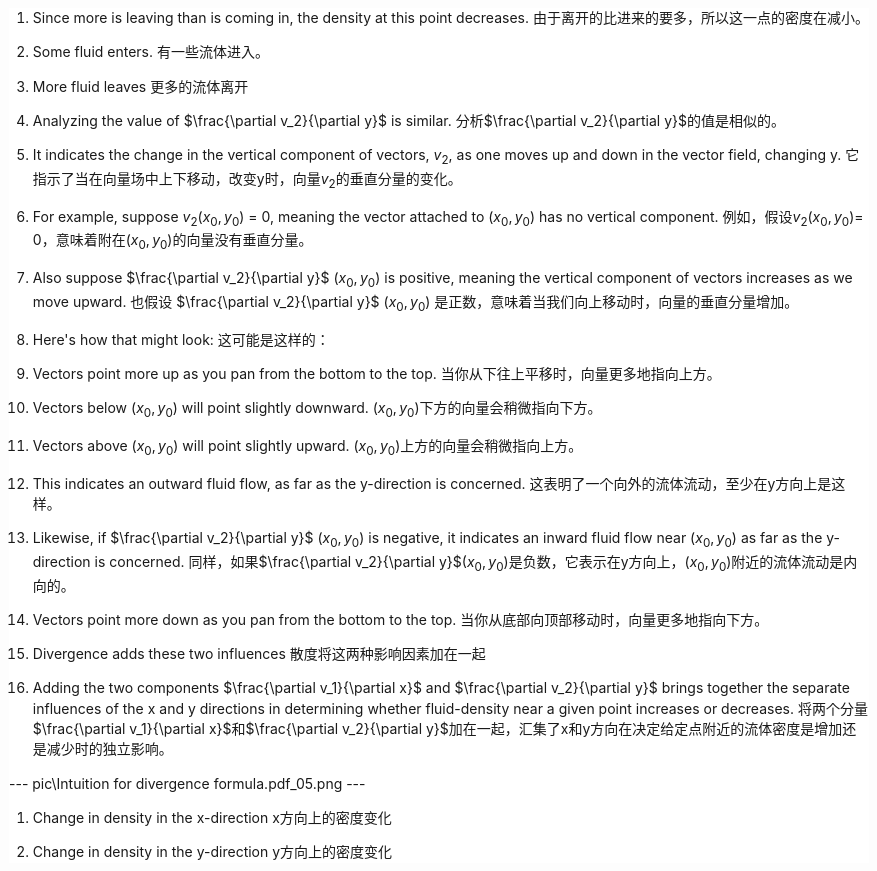 1. Since more is leaving than is coming in, the density at this point decreases.
由于离开的比进来的要多，所以这一点的密度在减小。

49. Some fluid enters.
有一些流体进入。

50. More fluid leaves
更多的流体离开

51. Analyzing the value of $\frac{\partial v_2}{\partial y}$ is similar.
分析$\frac{\partial v_2}{\partial y}$的值是相似的。

52. It indicates the change in the vertical component of vectors, $v_2$, as one moves up and down in the vector field, changing y.
它指示了当在向量场中上下移动，改变y时，向量$v_2$的垂直分量的变化。

53. For example, suppose $v_2$$(x_0, y_0)$ = 0, meaning the vector attached to $(x_0, y_0)$ has no vertical component.
    例如，假设$v_2$$(x_0, y_0)$= 0，意味着附在$(x_0, y_0)$的向量没有垂直分量。

54. Also suppose $\frac{\partial v_2}{\partial y}$ $(x_0, y_0)$ is positive, meaning the vertical component of vectors increases as we move upward.
    也假设 $\frac{\partial v_2}{\partial y}$ $(x_0, y_0)$ 是正数，意味着当我们向上移动时，向量的垂直分量增加。

55. Here's how that might look:
    这可能是这样的：

56. Vectors point more up as you pan from the bottom to the top.
    当你从下往上平移时，向量更多地指向上方。

57. Vectors below $(x_0, y_0)$ will point slightly downward.
    $(x_0, y_0)$下方的向量会稍微指向下方。

58. Vectors above $(x_0, y_0)$ will point slightly upward.
    $(x_0, y_0)$上方的向量会稍微指向上方。

59. This indicates an outward fluid flow, as far as the y-direction is concerned.
    这表明了一个向外的流体流动，至少在y方向上是这样。

60. Likewise, if $\frac{\partial v_2}{\partial y}$ $(x_0, y_0)$ is negative, it indicates an inward fluid flow near $(x_0, y_0)$ as far as the y-direction is concerned.
    同样，如果$\frac{\partial v_2}{\partial y}$$(x_0, y_0)$是负数，它表示在y方向上，$(x_0, y_0)$附近的流体流动是内向的。

61. Vectors point more down as you pan from the bottom to the top.
    当你从底部向顶部移动时，向量更多地指向下方。

62. Divergence adds these two influences
    散度将这两种影响因素加在一起

63. Adding the two components $\frac{\partial v_1}{\partial x}$ and $\frac{\partial v_2}{\partial y}$ brings together the separate influences of the x and y directions in determining whether fluid-density near a given point increases or decreases.
    将两个分量$\frac{\partial v_1}{\partial x}$和$\frac{\partial v_2}{\partial y}$加在一起，汇集了x和y方向在决定给定点附近的流体密度是增加还是减少时的独立影响。



--- pic\Intuition for divergence formula.pdf_05.png ---

1. Change in density in the x-direction
x方向上的密度变化

65. Change in density in the y-direction
y方向上的密度变化